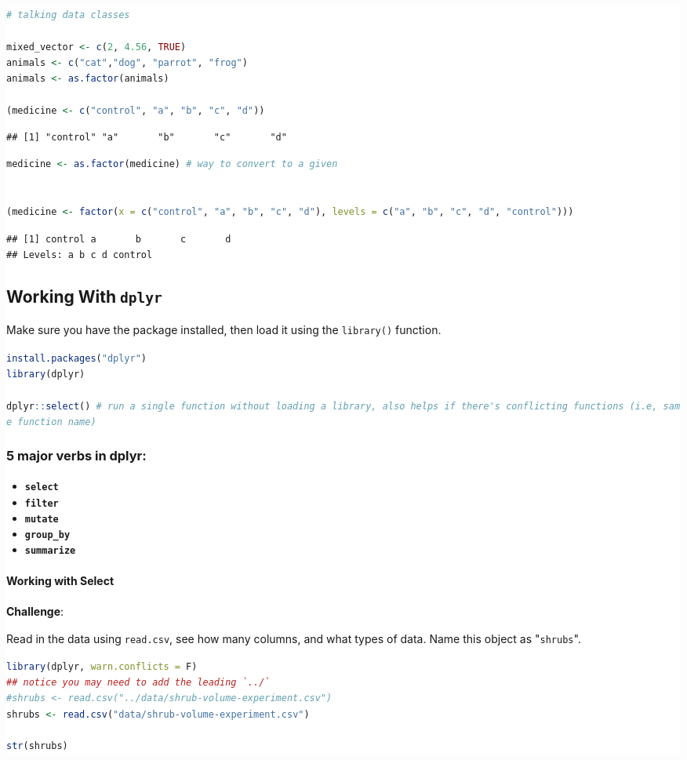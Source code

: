 ``` r
# talking data classes

mixed_vector <- c(2, 4.56, TRUE)
animals <- c("cat","dog", "parrot", "frog")
animals <- as.factor(animals)

(medicine <- c("control", "a", "b", "c", "d"))
```

    ## [1] "control" "a"       "b"       "c"       "d"

``` r
medicine <- as.factor(medicine) # way to convert to a given 


(medicine <- factor(x = c("control", "a", "b", "c", "d"), levels = c("a", "b", "c", "d", "control")))
```

    ## [1] control a       b       c       d      
    ## Levels: a b c d control

Working With `dplyr`
--------------------

Make sure you have the package installed, then load it using the `library()` function.

``` r
install.packages("dplyr")
library(dplyr)

dplyr::select() # run a single function without loading a library, also helps if there's conflicting functions (i.e, same function name)
```

### 5 major verbs in dplyr:

-   **`select`**
-   **`filter`**
-   **`mutate`**
-   **`group_by`**
-   **`summarize`**

#### Working with Select

**Challenge**:

Read in the data using `read.csv`, see how many columns, and what types of data. Name this object as "`shrubs`".

``` r
library(dplyr, warn.conflicts = F)
## notice you may need to add the leading `../`
#shrubs <- read.csv("../data/shrub-volume-experiment.csv")
shrubs <- read.csv("data/shrub-volume-experiment.csv")

str(shrubs)
```
